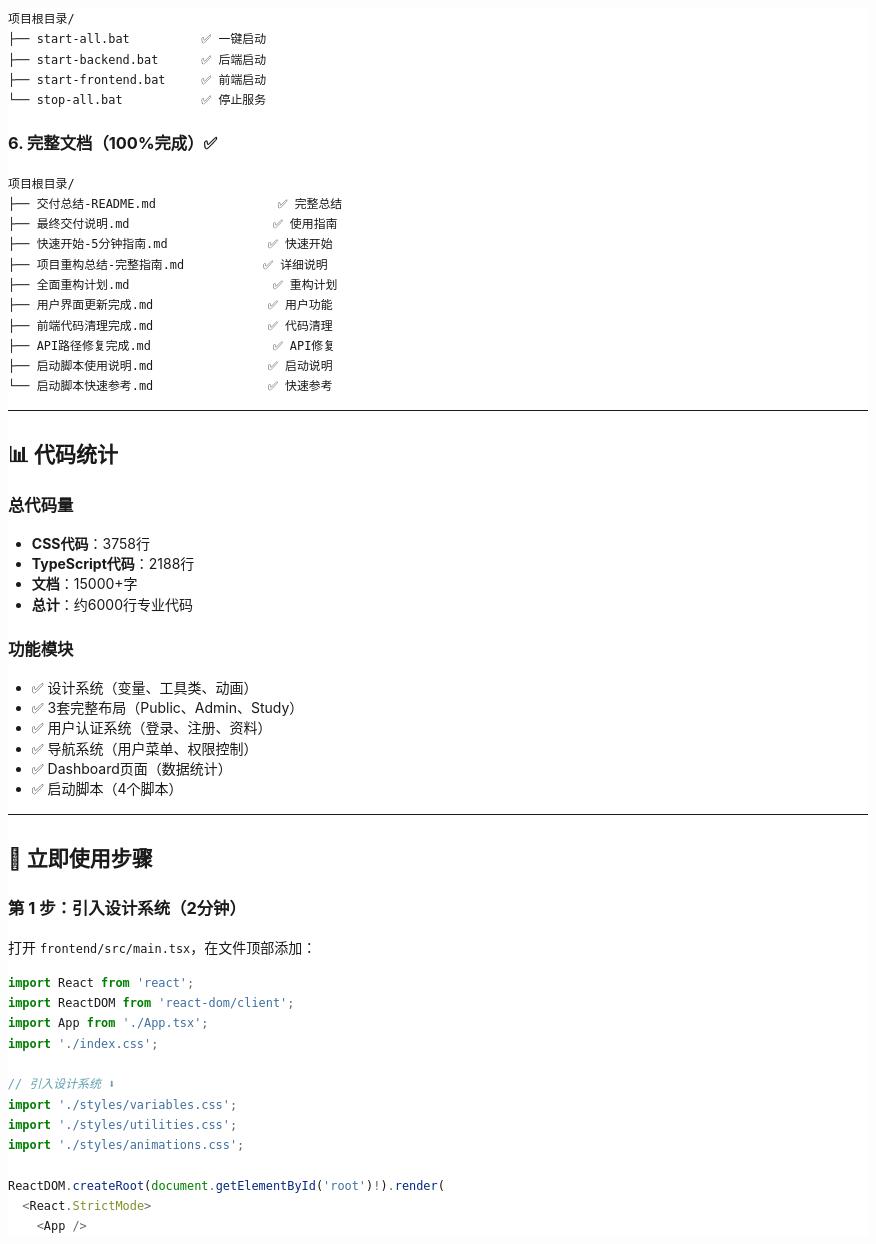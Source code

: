 ```
项目根目录/
├── start-all.bat          ✅ 一键启动
├── start-backend.bat      ✅ 后端启动
├── start-frontend.bat     ✅ 前端启动
└── stop-all.bat           ✅ 停止服务
```

### 6. 完整文档（100%完成）✅

```
项目根目录/
├── 交付总结-README.md                 ✅ 完整总结
├── 最终交付说明.md                    ✅ 使用指南
├── 快速开始-5分钟指南.md              ✅ 快速开始
├── 项目重构总结-完整指南.md           ✅ 详细说明
├── 全面重构计划.md                    ✅ 重构计划
├── 用户界面更新完成.md                ✅ 用户功能
├── 前端代码清理完成.md                ✅ 代码清理
├── API路径修复完成.md                 ✅ API修复
├── 启动脚本使用说明.md                ✅ 启动说明
└── 启动脚本快速参考.md                ✅ 快速参考
```

---

## 📊 代码统计

### 总代码量
- **CSS代码**：3758行
- **TypeScript代码**：2188行
- **文档**：15000+字
- **总计**：约6000行专业代码

### 功能模块
- ✅ 设计系统（变量、工具类、动画）
- ✅ 3套完整布局（Public、Admin、Study）
- ✅ 用户认证系统（登录、注册、资料）
- ✅ 导航系统（用户菜单、权限控制）
- ✅ Dashboard页面（数据统计）
- ✅ 启动脚本（4个脚本）

---

## 🎯 立即使用步骤

### 第 1 步：引入设计系统（2分钟）

打开 `frontend/src/main.tsx`，在文件顶部添加：

```typescript
import React from 'react';
import ReactDOM from 'react-dom/client';
import App from './App.tsx';
import './index.css';

// 引入设计系统 ⬇️
import './styles/variables.css';
import './styles/utilities.css';
import './styles/animations.css';

ReactDOM.createRoot(document.getElementById('root')!).render(
  <React.StrictMode>
    <App />
```